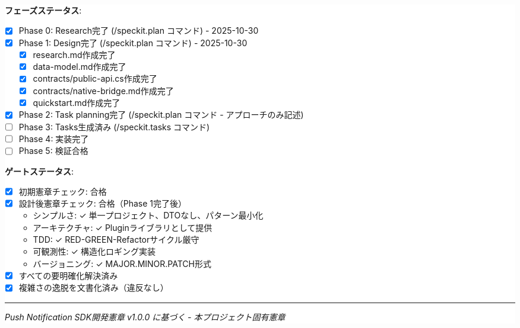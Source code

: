 **フェーズステータス**:
- [x] Phase 0: Research完了 (/speckit.plan コマンド) - 2025-10-30
- [x] Phase 1: Design完了 (/speckit.plan コマンド) - 2025-10-30
  - [x] research.md作成完了
  - [x] data-model.md作成完了
  - [x] contracts/public-api.cs作成完了
  - [x] contracts/native-bridge.md作成完了
  - [x] quickstart.md作成完了
- [x] Phase 2: Task planning完了 (/speckit.plan コマンド - アプローチのみ記述)
- [ ] Phase 3: Tasks生成済み (/speckit.tasks コマンド)
- [ ] Phase 4: 実装完了
- [ ] Phase 5: 検証合格

**ゲートステータス**:
- [x] 初期憲章チェック: 合格
- [x] 設計後憲章チェック: 合格（Phase 1完了後）
  - シンプルさ: ✓ 単一プロジェクト、DTOなし、パターン最小化
  - アーキテクチャ: ✓ Pluginライブラリとして提供
  - TDD: ✓ RED-GREEN-Refactorサイクル厳守
  - 可観測性: ✓ 構造化ロギング実装
  - バージョニング: ✓ MAJOR.MINOR.PATCH形式
- [x] すべての要明確化解決済み
- [x] 複雑さの逸脱を文書化済み（違反なし）

---
*Push Notification SDK開発憲章 v1.0.0 に基づく - 本プロジェクト固有憲章*
